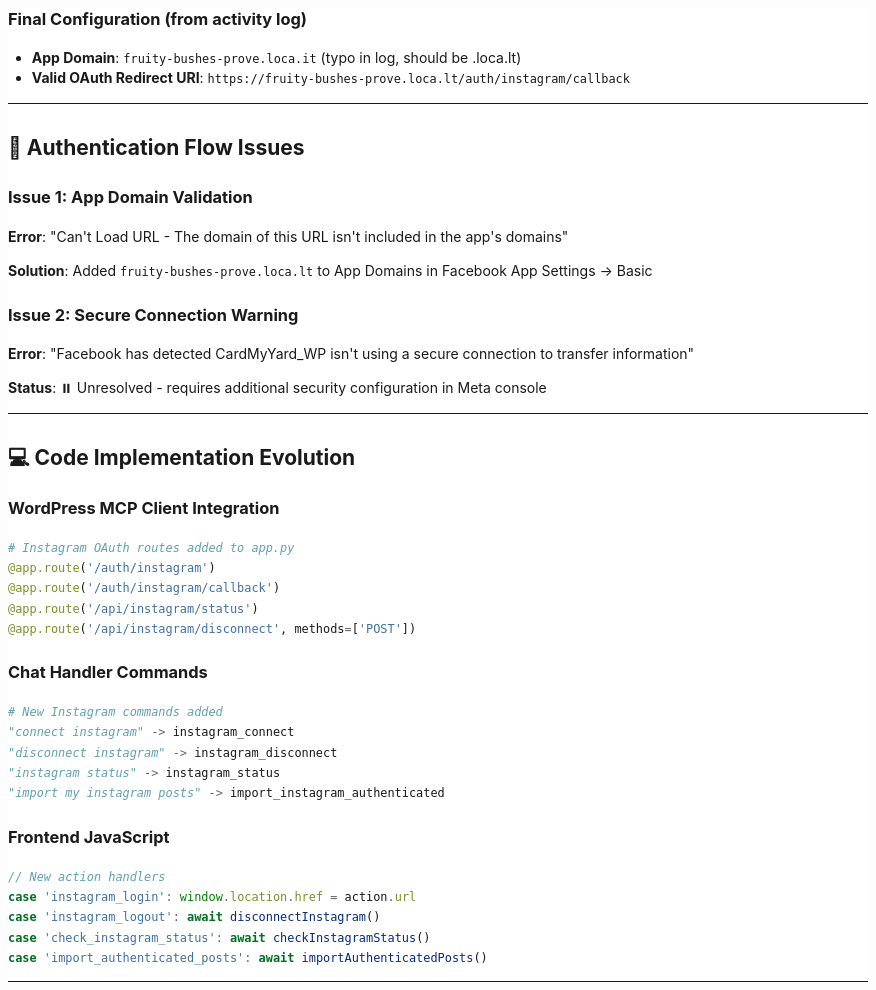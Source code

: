 ### Final Configuration (from activity log)
- **App Domain**: `fruity-bushes-prove.loca.it` (typo in log, should be .loca.lt)
- **Valid OAuth Redirect URI**: `https://fruity-bushes-prove.loca.lt/auth/instagram/callback`

---

## 🔐 **Authentication Flow Issues**

### Issue 1: App Domain Validation
**Error**: "Can't Load URL - The domain of this URL isn't included in the app's domains"

**Solution**: Added `fruity-bushes-prove.loca.lt` to App Domains in Facebook App Settings → Basic

### Issue 2: Secure Connection Warning
**Error**: "Facebook has detected CardMyYard_WP isn't using a secure connection to transfer information"

**Status**: ⏸️ Unresolved - requires additional security configuration in Meta console

---

## 💻 **Code Implementation Evolution**

### WordPress MCP Client Integration
```python
# Instagram OAuth routes added to app.py
@app.route('/auth/instagram')
@app.route('/auth/instagram/callback')
@app.route('/api/instagram/status')
@app.route('/api/instagram/disconnect', methods=['POST'])
```

### Chat Handler Commands
```python
# New Instagram commands added
"connect instagram" -> instagram_connect
"disconnect instagram" -> instagram_disconnect  
"instagram status" -> instagram_status
"import my instagram posts" -> import_instagram_authenticated
```

### Frontend JavaScript
```javascript
// New action handlers
case 'instagram_login': window.location.href = action.url
case 'instagram_logout': await disconnectInstagram()
case 'check_instagram_status': await checkInstagramStatus()
case 'import_authenticated_posts': await importAuthenticatedPosts()
```

---
